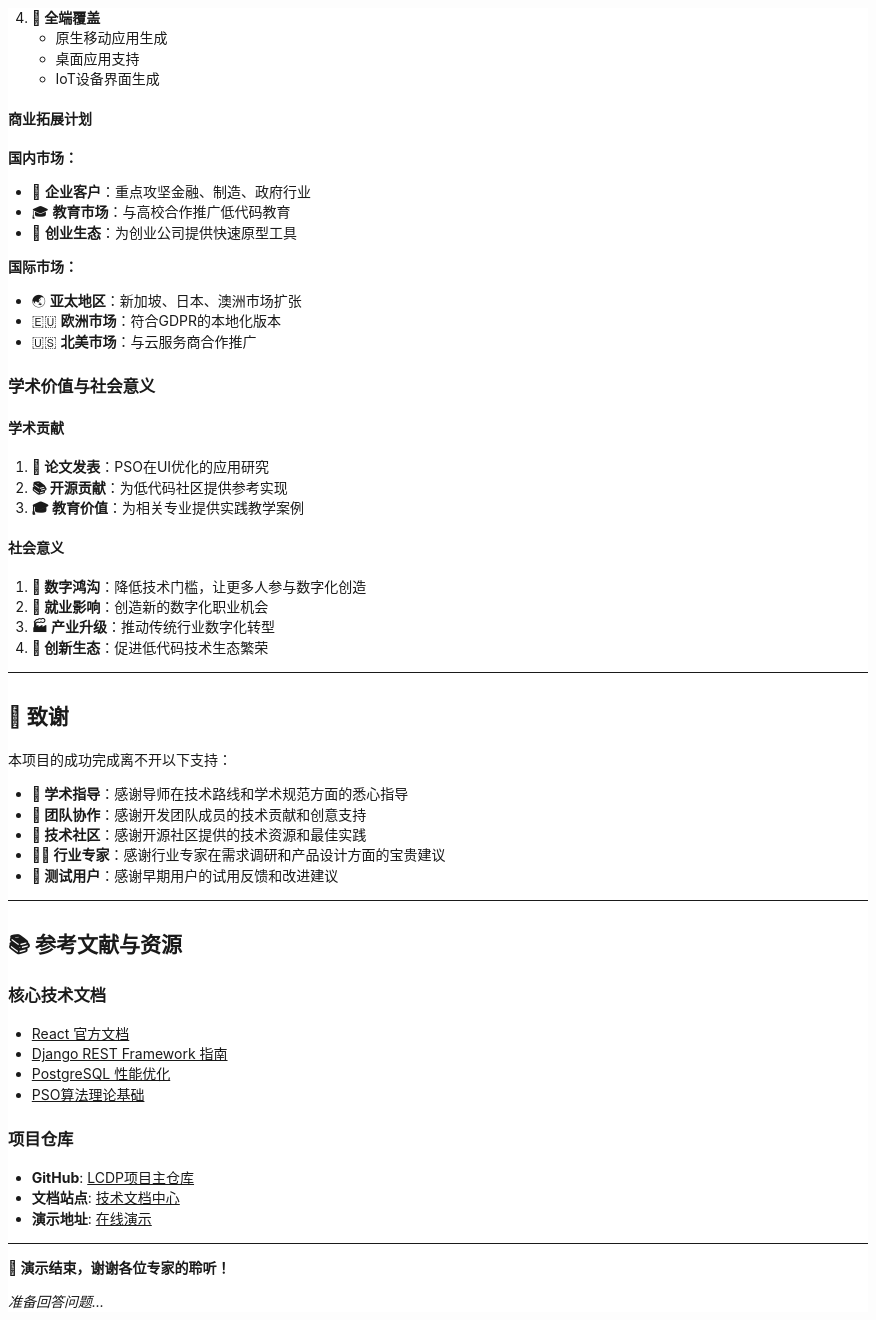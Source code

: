 4. **📱 全端覆盖**
   - 原生移动应用生成
   - 桌面应用支持
   - IoT设备界面生成

#### 商业拓展计划

**国内市场：**
- 🏢 **企业客户**：重点攻坚金融、制造、政府行业
- 🎓 **教育市场**：与高校合作推广低代码教育
- 🚀 **创业生态**：为创业公司提供快速原型工具

**国际市场：**
- 🌏 **亚太地区**：新加坡、日本、澳洲市场扩张
- 🇪🇺 **欧洲市场**：符合GDPR的本地化版本
- 🇺🇸 **北美市场**：与云服务商合作推广

### 学术价值与社会意义

#### 学术贡献
1. **📝 论文发表**：PSO在UI优化的应用研究
2. **📚 开源贡献**：为低代码社区提供参考实现
3. **🎓 教育价值**：为相关专业提供实践教学案例

#### 社会意义
1. **🌉 数字鸿沟**：降低技术门槛，让更多人参与数字化创造
2. **💼 就业影响**：创造新的数字化职业机会
3. **🏭 产业升级**：推动传统行业数字化转型
4. **🌱 创新生态**：促进低代码技术生态繁荣

---

## 🙏 致谢

本项目的成功完成离不开以下支持：

- **🏫 学术指导**：感谢导师在技术路线和学术规范方面的悉心指导
- **👥 团队协作**：感谢开发团队成员的技术贡献和创意支持  
- **🔬 技术社区**：感谢开源社区提供的技术资源和最佳实践
- **👨‍💼 行业专家**：感谢行业专家在需求调研和产品设计方面的宝贵建议
- **🧪 测试用户**：感谢早期用户的试用反馈和改进建议

---

## 📚 参考文献与资源

### 核心技术文档
- [React 官方文档](https://react.dev/)
- [Django REST Framework 指南](https://www.django-rest-framework.org/)
- [PostgreSQL 性能优化](https://www.postgresql.org/docs/)
- [PSO算法理论基础](https://doi.org/10.1109/ICNN.1995.488968)

### 项目仓库
- **GitHub**: [LCDP项目主仓库](https://github.com/your-repo/lcdp)
- **文档站点**: [技术文档中心](https://lcdp-docs.example.com)
- **演示地址**: [在线演示](https://lcdp-demo.example.com)

---

**🎯 演示结束，谢谢各位专家的聆听！**

*准备回答问题...* 